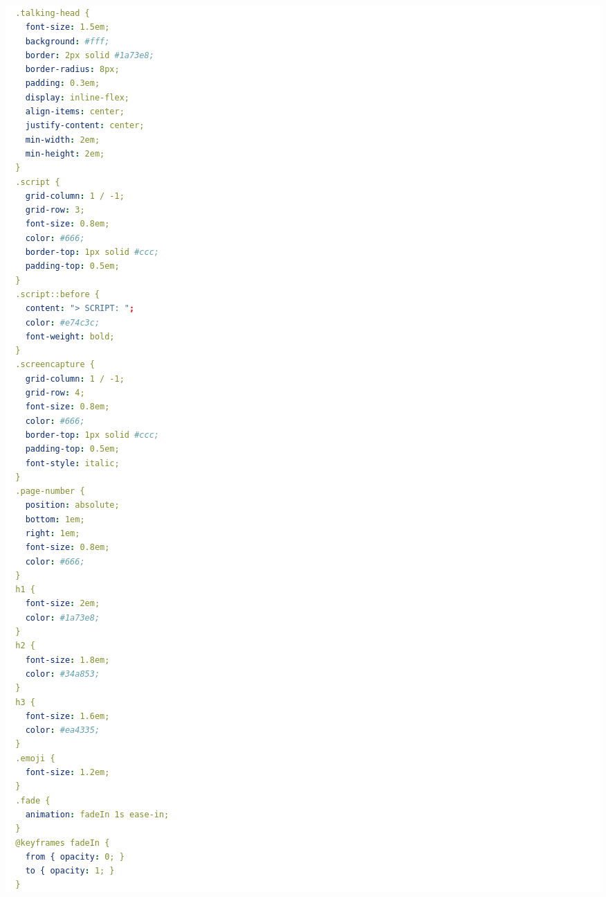 ```yaml
  .talking-head {
    font-size: 1.5em;
    background: #fff;
    border: 2px solid #1a73e8;
    border-radius: 8px;
    padding: 0.3em;
    display: inline-flex;
    align-items: center;
    justify-content: center;
    min-width: 2em;
    min-height: 2em;
  }
  .script {
    grid-column: 1 / -1;
    grid-row: 3;
    font-size: 0.8em;
    color: #666;
    border-top: 1px solid #ccc;
    padding-top: 0.5em;
  }
  .script::before {
    content: "> SCRIPT: ";
    color: #e74c3c;
    font-weight: bold;
  }
  .screencapture {
    grid-column: 1 / -1;
    grid-row: 4;
    font-size: 0.8em;
    color: #666;
    border-top: 1px solid #ccc;
    padding-top: 0.5em;
    font-style: italic;
  }
  .page-number {
    position: absolute;
    bottom: 1em;
    right: 1em;
    font-size: 0.8em;
    color: #666;
  }
  h1 {
    font-size: 2em;
    color: #1a73e8;
  }
  h2 {
    font-size: 1.8em;
    color: #34a853;
  }
  h3 {
    font-size: 1.6em;
    color: #ea4335;
  }
  .emoji {
    font-size: 1.2em;
  }
  .fade {
    animation: fadeIn 1s ease-in;
  }
  @keyframes fadeIn {
    from { opacity: 0; }
    to { opacity: 1; }
  }
```